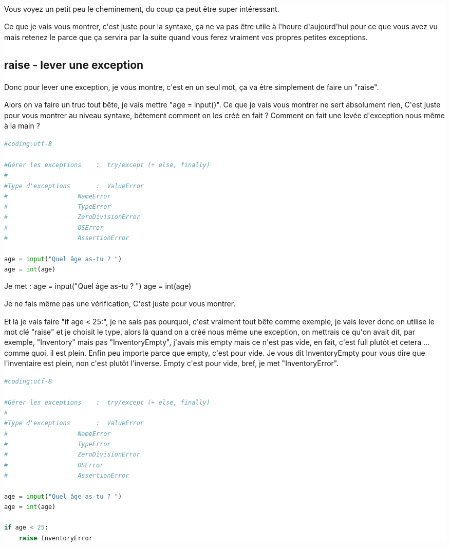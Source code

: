 Vous voyez un petit peu le cheminement, du coup ça peut être super intéressant. 

Ce que je vais vous montrer, c'est juste pour la syntaxe, ça ne va pas être utile à l'heure d'aujourd'hui pour ce que vous avez vu mais retenez le parce que ça servira par la suite quand vous ferez vraiment vos propres petites exceptions. 

## raise - lever une exception

Donc pour lever une exception, je vous montre, c'est en un seul mot, ça va être simplement de faire un "raise".

Alors on va faire un truc tout bête, je vais mettre "age = input()". Ce que je vais vous montrer ne sert absolument rien, C'est juste pour vous montrer au niveau syntaxe, bêtement comment on les créé en fait ?  Comment on fait une levée d'exception nous même à la main ? 

```py
#coding:utf-8

#Gérer les exceptions    : 	try/except (+ else, finally)
#
#Type d'exceptions       :	ValueError
#					NameError
#					TypeError
#					ZeroDivisionError
#					OSError
#					AssertionError

age = input("Quel âge as-tu ? ")
age = int(age)
```

Je met : 
	age = input("Quel âge as-tu ? ")
	age = int(age)

Je ne fais même pas une vérification, C'est juste pour vous montrer. 

Et là je vais faire "if age < 25:", je ne sais pas pourquoi, c'est vraiment tout bête comme exemple, je vais lever donc on utilise le mot clé "raise" et je choisit le type, alors là quand on a créé nous même une exception, on mettrais ce qu'on avait dit, par exemple, "Inventory" mais pas "InventoryEmpty", j'avais mis empty mais ce n'est pas vide, en fait, c'est full plutôt et cetera … comme quoi, il est plein. Enfin peu importe parce que empty, c'est pour vide. Je vous dit InventoryEmpty pour vous dire que l'inventaire est plein, non c'est plutôt l'inverse. Empty c'est pour vide, bref, je met "InventoryError".

```py
#coding:utf-8

#Gérer les exceptions    : 	try/except (+ else, finally)
#
#Type d'exceptions       :	ValueError
#					NameError
#					TypeError
#					ZeroDivisionError
#					OSError
#					AssertionError

age = input("Quel âge as-tu ? ")
age = int(age)

if age < 25:
	raise InventoryError
```
